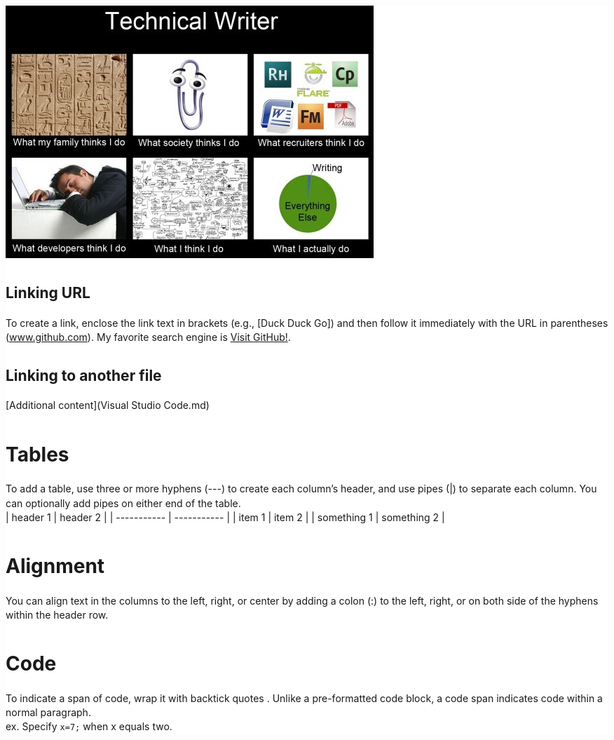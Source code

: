 ![Technical writer](/assets/images/writer.jpg)

## Linking URL
To create a link, enclose the link text in brackets (e.g., [Duck Duck Go]) and then follow it immediately with the URL in parentheses  (www.github.com).
My favorite search engine is [Visit GitHub!](www.github.com).  

## Linking to another file
[Additional content](Visual Studio Code.md)



# Tables  
To add a table, use three or more hyphens (---) to create each column’s header, and use pipes (|) to separate each column. You can optionally add pipes on either end of the table.  
| header 1    | header 2    |
| ----------- | ----------- |
| item 1      | item 2      |
| something 1 | something 2 |

# Alignment  
You can align text in the columns to the left, right, or center by adding a colon (:) to the left, right, or on both side of the hyphens within the header row.

# Code  
To indicate a span of code, wrap it with backtick quotes . Unlike a pre-formatted code block, a code span indicates code within a normal paragraph.  
ex. Specify `x=7;` when x equals two.
